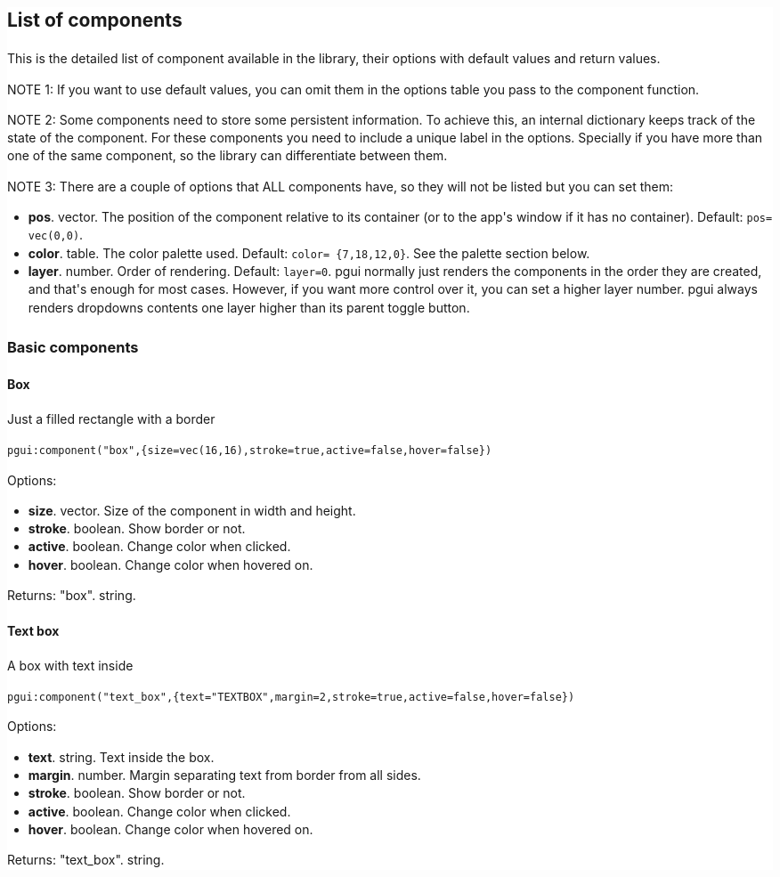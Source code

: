 ## List of components

This is the detailed list of component available in the library, their options with default values and return values. 

NOTE 1: If you want to use default values, you can omit them in the options table you pass to the component function.

NOTE 2: Some components need to store some persistent information. To achieve this, an internal dictionary keeps track of the state of the component. For these components you need to include a unique label in the options. Specially if you have more than one of the same component, so the library can differentiate between them.

NOTE 3: There are a couple of options that ALL components have, so they will not be listed but you can set them:

- **pos**. vector. The position of the component relative to its container (or to the app's window if it has no container). Default: `pos=vec(0,0)`.
- **color**. table. The color palette used. Default: `color= {7,18,12,0}`. See the palette section below.
- **layer**. number. Order of rendering. Default: `layer=0`. pgui normally just renders the components in the order they are created, and that's enough for most cases. However, if you want more control over it, you can set a higher layer number. pgui always renders dropdowns contents one layer higher than its parent toggle button.

### Basic components

#### Box

Just a filled rectangle with a border

`pgui:component("box",{size=vec(16,16),stroke=true,active=false,hover=false})`

Options:
- **size**. vector. Size of the component in width and height.
- **stroke**. boolean. Show border or not.
- **active**. boolean. Change color when clicked.
- **hover**. boolean. Change color when hovered on.

Returns: "box". string.

#### Text box

A box with text inside

`pgui:component("text_box",{text="TEXTBOX",margin=2,stroke=true,active=false,hover=false})`

Options:
- **text**. string. Text inside the box.
- **margin**. number. Margin separating text from border from all sides.
- **stroke**. boolean. Show border or not.
- **active**. boolean. Change color when clicked.
- **hover**. boolean. Change color when hovered on.

Returns: "text_box". string.

